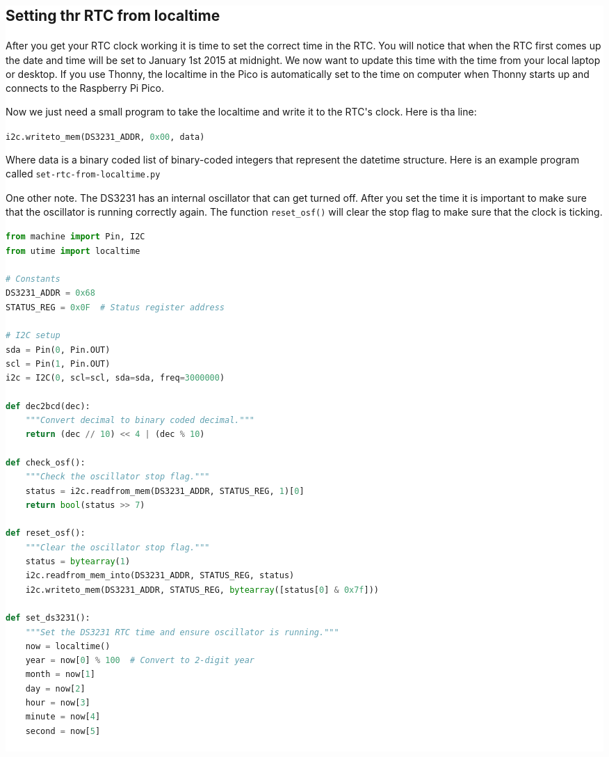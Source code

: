 ## Setting thr RTC from localtime

After you get your RTC clock working it is time to set the
correct time in the RTC.  You will notice that when
the RTC first comes up the date and time will be set to January 1st
2015 at midnight.  We now want to update this time
with the time from your local laptop or desktop.  If you use Thonny, the
localtime in the Pico is automatically set to the time on
computer when Thonny starts up and connects to the Raspberry Pi Pico.

Now we just need a small program to take the localtime and write it
to the RTC's clock.  Here is tha line:

```python
i2c.writeto_mem(DS3231_ADDR, 0x00, data)
```

Where data is a binary coded list of binary-coded integers
that represent the datetime structure.  Here is
an example program called ```set-rtc-from-localtime.py```

One other note.  The DS3231 has an internal oscillator that
can get turned off.  After you set the time it is important
to make sure that the oscillator is running correctly again.  The function
```reset_osf()``` will clear the stop flag to make sure
that the clock is ticking.

```python
from machine import Pin, I2C
from utime import localtime

# Constants
DS3231_ADDR = 0x68
STATUS_REG = 0x0F  # Status register address

# I2C setup
sda = Pin(0, Pin.OUT)
scl = Pin(1, Pin.OUT)
i2c = I2C(0, scl=scl, sda=sda, freq=3000000)

def dec2bcd(dec):
    """Convert decimal to binary coded decimal."""
    return (dec // 10) << 4 | (dec % 10)

def check_osf():
    """Check the oscillator stop flag."""
    status = i2c.readfrom_mem(DS3231_ADDR, STATUS_REG, 1)[0]
    return bool(status >> 7)

def reset_osf():
    """Clear the oscillator stop flag."""
    status = bytearray(1)
    i2c.readfrom_mem_into(DS3231_ADDR, STATUS_REG, status)
    i2c.writeto_mem(DS3231_ADDR, STATUS_REG, bytearray([status[0] & 0x7f]))

def set_ds3231():
    """Set the DS3231 RTC time and ensure oscillator is running."""
    now = localtime()
    year = now[0] % 100  # Convert to 2-digit year
    month = now[1]
    day = now[2]
    hour = now[3]
    minute = now[4]
    second = now[5]
    
```